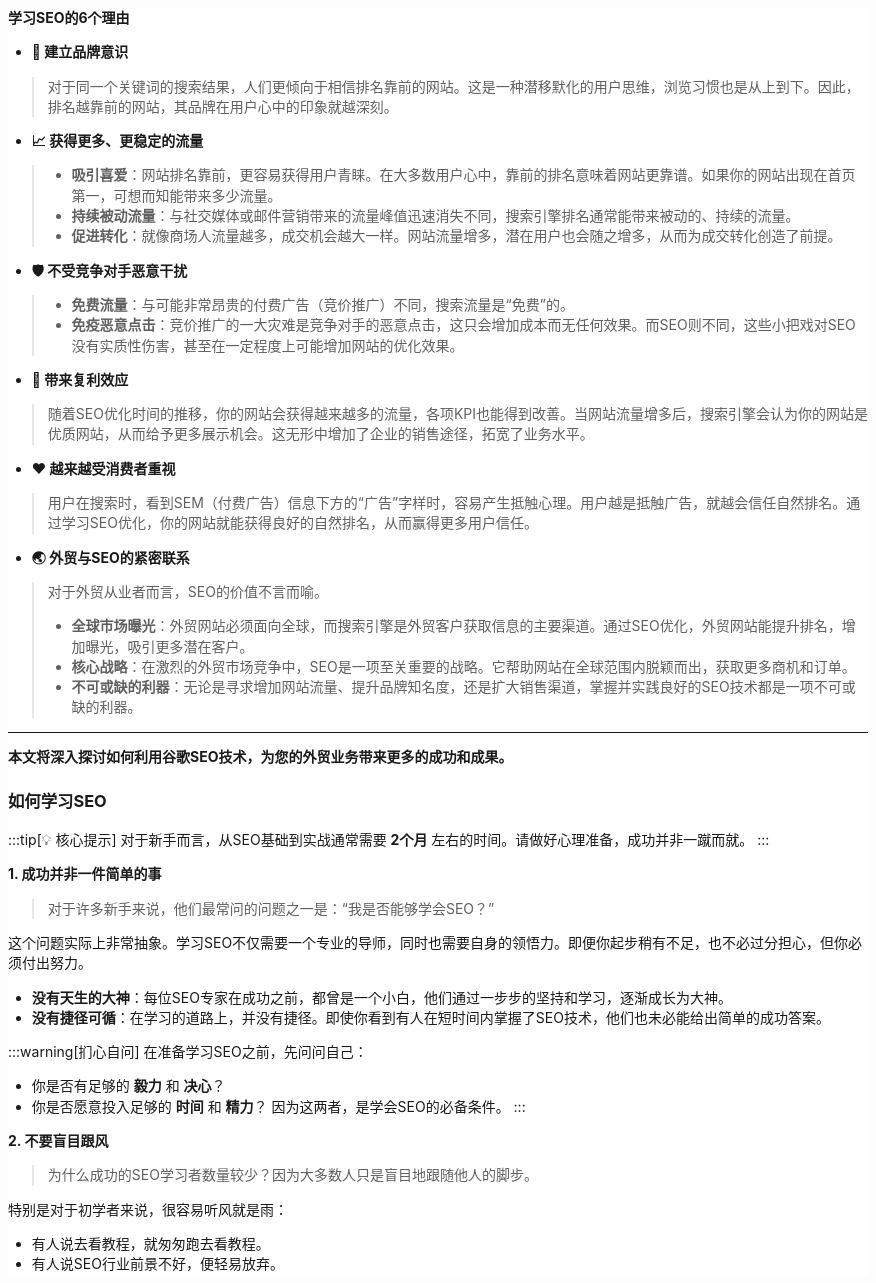 **学习SEO的6个理由**

- **👑 建立品牌意识**
> 对于同一个关键词的搜索结果，人们更倾向于相信排名靠前的网站。这是一种潜移默化的用户思维，浏览习惯也是从上到下。因此，排名越靠前的网站，其品牌在用户心中的印象就越深刻。

- **📈 获得更多、更稳定的流量**
> - **吸引喜爱**：网站排名靠前，更容易获得用户青睐。在大多数用户心中，靠前的排名意味着网站更靠谱。如果你的网站出现在首页第一，可想而知能带来多少流量。
> - **持续被动流量**：与社交媒体或邮件营销带来的流量峰值迅速消失不同，搜索引擎排名通常能带来被动的、持续的流量。
> - **促进转化**：就像商场人流量越多，成交机会越大一样。网站流量增多，潜在用户也会随之增多，从而为成交转化创造了前提。

- **🛡️ 不受竞争对手恶意干扰**
> - **免费流量**：与可能非常昂贵的付费广告（竞价推广）不同，搜索流量是“免费”的。
> - **免疫恶意点击**：竞价推广的一大灾难是竞争对手的恶意点击，这只会增加成本而无任何效果。而SEO则不同，这些小把戏对SEO没有实质性伤害，甚至在一定程度上可能增加网站的优化效果。

- **🚀 带来复利效应**
> 随着SEO优化时间的推移，你的网站会获得越来越多的流量，各项KPI也能得到改善。当网站流量增多后，搜索引擎会认为你的网站是优质网站，从而给予更多展示机会。这无形中增加了企业的销售途径，拓宽了业务水平。

- **❤️ 越来越受消费者重视**
> 用户在搜索时，看到SEM（付费广告）信息下方的“广告”字样时，容易产生抵触心理。用户越是抵触广告，就越会信任自然排名。通过学习SEO优化，你的网站就能获得良好的自然排名，从而赢得更多用户信任。

- **🌏 外贸与SEO的紧密联系**
> 对于外贸从业者而言，SEO的价值不言而喻。
> - **全球市场曝光**：外贸网站必须面向全球，而搜索引擎是外贸客户获取信息的主要渠道。通过SEO优化，外贸网站能提升排名，增加曝光，吸引更多潜在客户。
> - **核心战略**：在激烈的外贸市场竞争中，SEO是一项至关重要的战略。它帮助网站在全球范围内脱颖而出，获取更多商机和订单。
> - **不可或缺的利器**：无论是寻求增加网站流量、提升品牌知名度，还是扩大销售渠道，掌握并实践良好的SEO技术都是一项不可或缺的利器。

---

**本文将深入探讨如何利用谷歌SEO技术，为您的外贸业务带来更多的成功和成果。**

### 如何学习SEO

:::tip[💡 核心提示]
对于新手而言，从SEO基础到实战通常需要 **2个月** 左右的时间。请做好心理准备，成功并非一蹴而就。
:::

**1. 成功并非一件简单的事**

> 对于许多新手来说，他们最常问的问题之一是：“我是否能够学会SEO？”

这个问题实际上非常抽象。学习SEO不仅需要一个专业的导师，同时也需要自身的领悟力。即便你起步稍有不足，也不必过分担心，但你必须付出努力。

- **没有天生的大神**：每位SEO专家在成功之前，都曾是一个小白，他们通过一步步的坚持和学习，逐渐成长为大神。
- **没有捷径可循**：在学习的道路上，并没有捷径。即使你看到有人在短时间内掌握了SEO技术，他们也未必能给出简单的成功答案。

:::warning[扪心自问]
在准备学习SEO之前，先问问自己：
- 你是否有足够的 **毅力** 和 **决心**？
- 你是否愿意投入足够的 **时间** 和 **精力**？
因为这两者，是学会SEO的必备条件。
:::

**2. 不要盲目跟风**

> 为什么成功的SEO学习者数量较少？因为大多数人只是盲目地跟随他人的脚步。

特别是对于初学者来说，很容易听风就是雨：
- 有人说去看教程，就匆匆跑去看教程。
- 有人说SEO行业前景不好，便轻易放弃。
